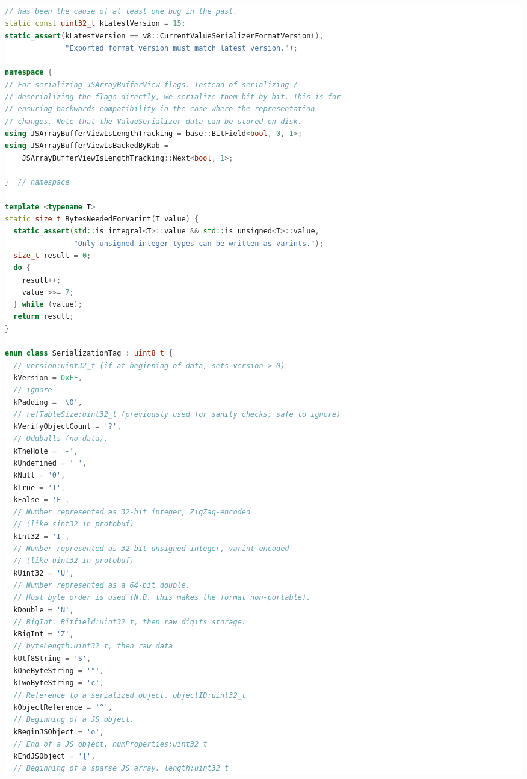 ```cpp
// has been the cause of at least one bug in the past.
static const uint32_t kLatestVersion = 15;
static_assert(kLatestVersion == v8::CurrentValueSerializerFormatVersion(),
              "Exported format version must match latest version.");

namespace {
// For serializing JSArrayBufferView flags. Instead of serializing /
// deserializing the flags directly, we serialize them bit by bit. This is for
// ensuring backwards compatibility in the case where the representation
// changes. Note that the ValueSerializer data can be stored on disk.
using JSArrayBufferViewIsLengthTracking = base::BitField<bool, 0, 1>;
using JSArrayBufferViewIsBackedByRab =
    JSArrayBufferViewIsLengthTracking::Next<bool, 1>;

}  // namespace

template <typename T>
static size_t BytesNeededForVarint(T value) {
  static_assert(std::is_integral<T>::value && std::is_unsigned<T>::value,
                "Only unsigned integer types can be written as varints.");
  size_t result = 0;
  do {
    result++;
    value >>= 7;
  } while (value);
  return result;
}

enum class SerializationTag : uint8_t {
  // version:uint32_t (if at beginning of data, sets version > 0)
  kVersion = 0xFF,
  // ignore
  kPadding = '\0',
  // refTableSize:uint32_t (previously used for sanity checks; safe to ignore)
  kVerifyObjectCount = '?',
  // Oddballs (no data).
  kTheHole = '-',
  kUndefined = '_',
  kNull = '0',
  kTrue = 'T',
  kFalse = 'F',
  // Number represented as 32-bit integer, ZigZag-encoded
  // (like sint32 in protobuf)
  kInt32 = 'I',
  // Number represented as 32-bit unsigned integer, varint-encoded
  // (like uint32 in protobuf)
  kUint32 = 'U',
  // Number represented as a 64-bit double.
  // Host byte order is used (N.B. this makes the format non-portable).
  kDouble = 'N',
  // BigInt. Bitfield:uint32_t, then raw digits storage.
  kBigInt = 'Z',
  // byteLength:uint32_t, then raw data
  kUtf8String = 'S',
  kOneByteString = '"',
  kTwoByteString = 'c',
  // Reference to a serialized object. objectID:uint32_t
  kObjectReference = '^',
  // Beginning of a JS object.
  kBeginJSObject = 'o',
  // End of a JS object. numProperties:uint32_t
  kEndJSObject = '{',
  // Beginning of a sparse JS array. length:uint32_t
```